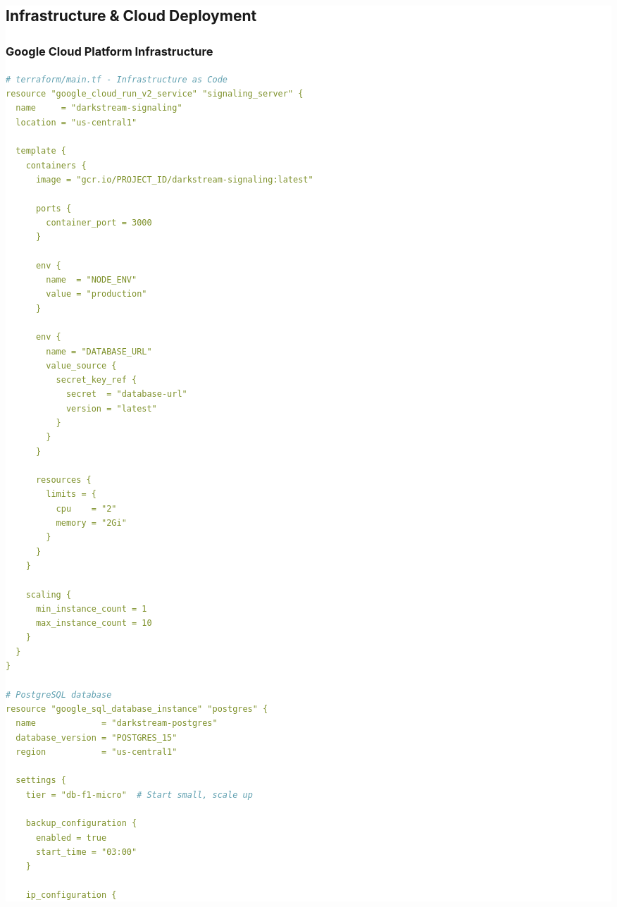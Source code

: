 ## Infrastructure & Cloud Deployment

### Google Cloud Platform Infrastructure
```yaml
# terraform/main.tf - Infrastructure as Code
resource "google_cloud_run_v2_service" "signaling_server" {
  name     = "darkstream-signaling"
  location = "us-central1"
  
  template {
    containers {
      image = "gcr.io/PROJECT_ID/darkstream-signaling:latest"
      
      ports {
        container_port = 3000
      }
      
      env {
        name  = "NODE_ENV"
        value = "production"
      }
      
      env {
        name = "DATABASE_URL"
        value_source {
          secret_key_ref {
            secret  = "database-url"
            version = "latest"
          }
        }
      }
      
      resources {
        limits = {
          cpu    = "2"
          memory = "2Gi"
        }
      }
    }
    
    scaling {
      min_instance_count = 1
      max_instance_count = 10
    }
  }
}

# PostgreSQL database
resource "google_sql_database_instance" "postgres" {
  name             = "darkstream-postgres"
  database_version = "POSTGRES_15"
  region           = "us-central1"
  
  settings {
    tier = "db-f1-micro"  # Start small, scale up
    
    backup_configuration {
      enabled = true
      start_time = "03:00"
    }
    
    ip_configuration {
```